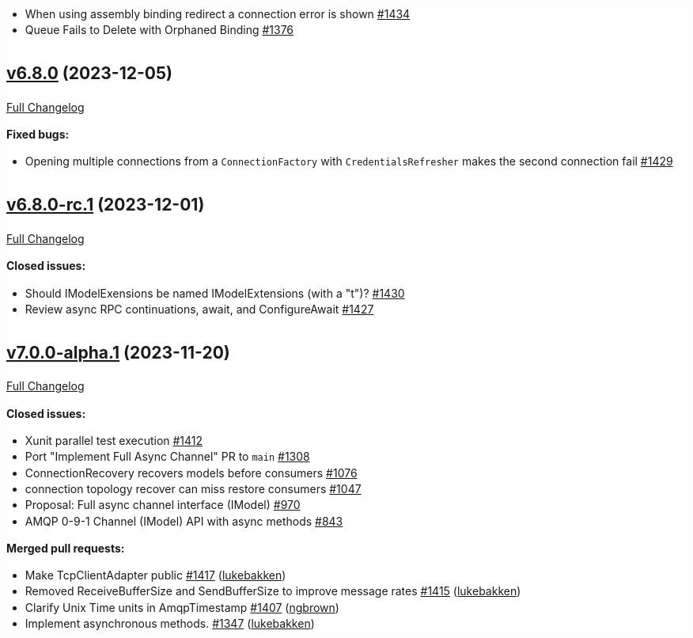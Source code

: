 - When using assembly binding redirect a connection error is shown [\#1434](https://github.com/rabbitmq/rabbitmq-dotnet-client/issues/1434)
- Queue Fails to Delete with Orphaned Binding [\#1376](https://github.com/rabbitmq/rabbitmq-dotnet-client/issues/1376)

## [v6.8.0](https://github.com/rabbitmq/rabbitmq-dotnet-client/tree/v6.8.0) (2023-12-05)

[Full Changelog](https://github.com/rabbitmq/rabbitmq-dotnet-client/compare/v6.8.0-rc.1...v6.8.0)

**Fixed bugs:**

- Opening multiple connections from a `ConnectionFactory` with `CredentialsRefresher` makes the second connection fail [\#1429](https://github.com/rabbitmq/rabbitmq-dotnet-client/issues/1429)

## [v6.8.0-rc.1](https://github.com/rabbitmq/rabbitmq-dotnet-client/tree/v6.8.0-rc.1) (2023-12-01)

[Full Changelog](https://github.com/rabbitmq/rabbitmq-dotnet-client/compare/v7.0.0-alpha.1...v6.8.0-rc.1)

**Closed issues:**

- Should IModelExensions be named IModelExtensions \(with a "t"\)? [\#1430](https://github.com/rabbitmq/rabbitmq-dotnet-client/issues/1430)
- Review async RPC continuations, await, and ConfigureAwait [\#1427](https://github.com/rabbitmq/rabbitmq-dotnet-client/issues/1427)

## [v7.0.0-alpha.1](https://github.com/rabbitmq/rabbitmq-dotnet-client/tree/v7.0.0-alpha.1) (2023-11-20)

[Full Changelog](https://github.com/rabbitmq/rabbitmq-dotnet-client/compare/v6.7.0...v7.0.0-alpha.1)

**Closed issues:**

- Xunit parallel test execution [\#1412](https://github.com/rabbitmq/rabbitmq-dotnet-client/issues/1412)
- Port "Implement Full Async Channel" PR to `main` [\#1308](https://github.com/rabbitmq/rabbitmq-dotnet-client/issues/1308)
- ConnectionRecovery recovers models before consumers [\#1076](https://github.com/rabbitmq/rabbitmq-dotnet-client/issues/1076)
- connection topology recover can miss restore consumers [\#1047](https://github.com/rabbitmq/rabbitmq-dotnet-client/issues/1047)
- Proposal: Full async channel interface \(IModel\) [\#970](https://github.com/rabbitmq/rabbitmq-dotnet-client/issues/970)
- AMQP 0-9-1 Channel \(IModel\) API with async methods [\#843](https://github.com/rabbitmq/rabbitmq-dotnet-client/issues/843)

**Merged pull requests:**

- Make TcpClientAdapter public [\#1417](https://github.com/rabbitmq/rabbitmq-dotnet-client/pull/1417) ([lukebakken](https://github.com/lukebakken))
- Removed ReceiveBufferSize and SendBufferSize to improve message rates [\#1415](https://github.com/rabbitmq/rabbitmq-dotnet-client/pull/1415) ([lukebakken](https://github.com/lukebakken))
- Clarify Unix Time units in AmqpTimestamp [\#1407](https://github.com/rabbitmq/rabbitmq-dotnet-client/pull/1407) ([ngbrown](https://github.com/ngbrown))
- Implement asynchronous methods. [\#1347](https://github.com/rabbitmq/rabbitmq-dotnet-client/pull/1347) ([lukebakken](https://github.com/lukebakken))
